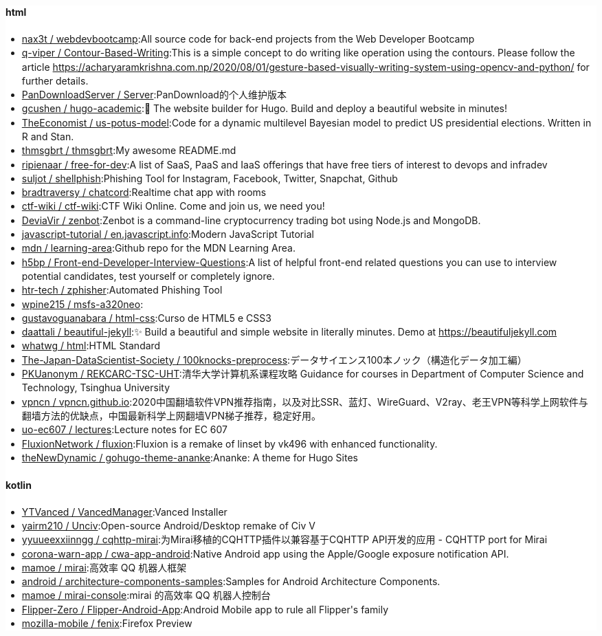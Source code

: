 #### html
* [nax3t / webdevbootcamp](https://github.com/nax3t/webdevbootcamp):All source code for back-end projects from the Web Developer Bootcamp
* [q-viper / Contour-Based-Writing](https://github.com/q-viper/Contour-Based-Writing):This is a simple concept to do writing like operation using the contours. Please follow the article https://acharyaramkrishna.com.np/2020/08/01/gesture-based-visually-writing-system-using-opencv-and-python/ for further details.
* [PanDownloadServer / Server](https://github.com/PanDownloadServer/Server):PanDownload的个人维护版本
* [gcushen / hugo-academic](https://github.com/gcushen/hugo-academic):📝 The website builder for Hugo. Build and deploy a beautiful website in minutes!
* [TheEconomist / us-potus-model](https://github.com/TheEconomist/us-potus-model):Code for a dynamic multilevel Bayesian model to predict US presidential elections. Written in R and Stan.
* [thmsgbrt / thmsgbrt](https://github.com/thmsgbrt/thmsgbrt):My awesome README.md
* [ripienaar / free-for-dev](https://github.com/ripienaar/free-for-dev):A list of SaaS, PaaS and IaaS offerings that have free tiers of interest to devops and infradev
* [suljot / shellphish](https://github.com/suljot/shellphish):Phishing Tool for Instagram, Facebook, Twitter, Snapchat, Github
* [bradtraversy / chatcord](https://github.com/bradtraversy/chatcord):Realtime chat app with rooms
* [ctf-wiki / ctf-wiki](https://github.com/ctf-wiki/ctf-wiki):CTF Wiki Online. Come and join us, we need you!
* [DeviaVir / zenbot](https://github.com/DeviaVir/zenbot):Zenbot is a command-line cryptocurrency trading bot using Node.js and MongoDB.
* [javascript-tutorial / en.javascript.info](https://github.com/javascript-tutorial/en.javascript.info):Modern JavaScript Tutorial
* [mdn / learning-area](https://github.com/mdn/learning-area):Github repo for the MDN Learning Area.
* [h5bp / Front-end-Developer-Interview-Questions](https://github.com/h5bp/Front-end-Developer-Interview-Questions):A list of helpful front-end related questions you can use to interview potential candidates, test yourself or completely ignore.
* [htr-tech / zphisher](https://github.com/htr-tech/zphisher):Automated Phishing Tool
* [wpine215 / msfs-a320neo](https://github.com/wpine215/msfs-a320neo):
* [gustavoguanabara / html-css](https://github.com/gustavoguanabara/html-css):Curso de HTML5 e CSS3
* [daattali / beautiful-jekyll](https://github.com/daattali/beautiful-jekyll):✨ Build a beautiful and simple website in literally minutes. Demo at https://beautifuljekyll.com
* [whatwg / html](https://github.com/whatwg/html):HTML Standard
* [The-Japan-DataScientist-Society / 100knocks-preprocess](https://github.com/The-Japan-DataScientist-Society/100knocks-preprocess):データサイエンス100本ノック（構造化データ加工編）
* [PKUanonym / REKCARC-TSC-UHT](https://github.com/PKUanonym/REKCARC-TSC-UHT):清华大学计算机系课程攻略 Guidance for courses in Department of Computer Science and Technology, Tsinghua University
* [vpncn / vpncn.github.io](https://github.com/vpncn/vpncn.github.io):2020中国翻墙软件VPN推荐指南，以及对比SSR、蓝灯、WireGuard、V2ray、老王VPN等科学上网软件与翻墙方法的优缺点，中国最新科学上网翻墙VPN梯子推荐，稳定好用。
* [uo-ec607 / lectures](https://github.com/uo-ec607/lectures):Lecture notes for EC 607
* [FluxionNetwork / fluxion](https://github.com/FluxionNetwork/fluxion):Fluxion is a remake of linset by vk496 with enhanced functionality.
* [theNewDynamic / gohugo-theme-ananke](https://github.com/theNewDynamic/gohugo-theme-ananke):Ananke: A theme for Hugo Sites

#### kotlin
* [YTVanced / VancedManager](https://github.com/YTVanced/VancedManager):Vanced Installer
* [yairm210 / Unciv](https://github.com/yairm210/Unciv):Open-source Android/Desktop remake of Civ V
* [yyuueexxiinngg / cqhttp-mirai](https://github.com/yyuueexxiinngg/cqhttp-mirai):为Mirai移植的CQHTTP插件以兼容基于CQHTTP API开发的应用 - CQHTTP port for Mirai
* [corona-warn-app / cwa-app-android](https://github.com/corona-warn-app/cwa-app-android):Native Android app using the Apple/Google exposure notification API.
* [mamoe / mirai](https://github.com/mamoe/mirai):高效率 QQ 机器人框架
* [android / architecture-components-samples](https://github.com/android/architecture-components-samples):Samples for Android Architecture Components.
* [mamoe / mirai-console](https://github.com/mamoe/mirai-console):mirai 的高效率 QQ 机器人控制台
* [Flipper-Zero / Flipper-Android-App](https://github.com/Flipper-Zero/Flipper-Android-App):Android Mobile app to rule all Flipper's family
* [mozilla-mobile / fenix](https://github.com/mozilla-mobile/fenix):Firefox Preview